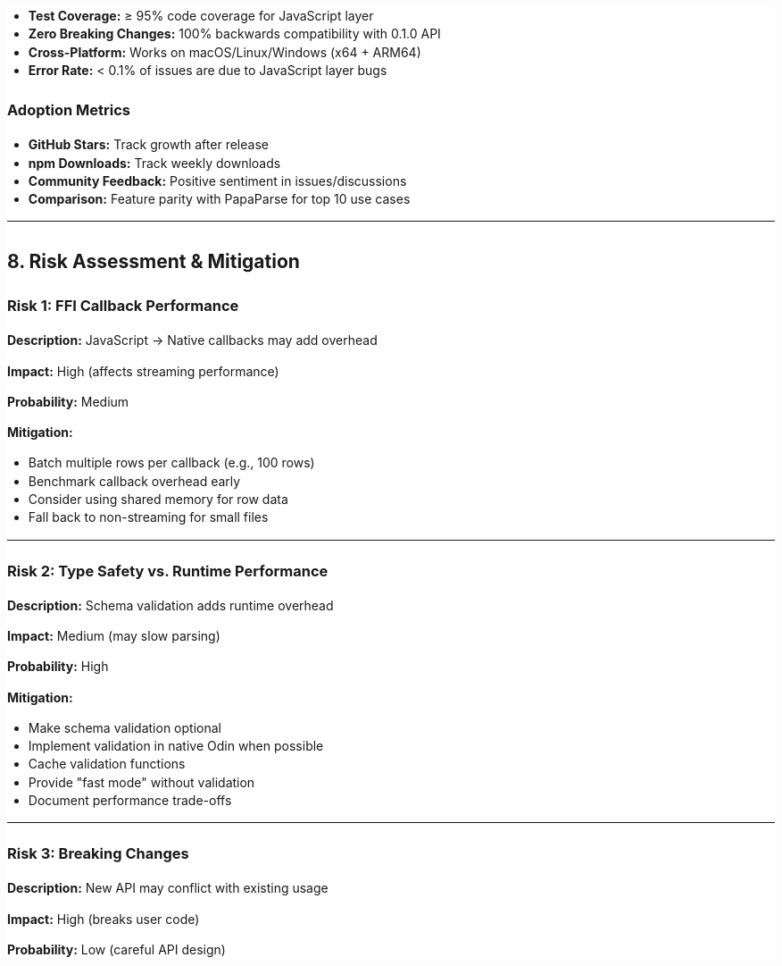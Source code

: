 - **Test Coverage:** ≥ 95% code coverage for JavaScript layer
- **Zero Breaking Changes:** 100% backwards compatibility with 0.1.0 API
- **Cross-Platform:** Works on macOS/Linux/Windows (x64 + ARM64)
- **Error Rate:** < 0.1% of issues are due to JavaScript layer bugs

### Adoption Metrics

- **GitHub Stars:** Track growth after release
- **npm Downloads:** Track weekly downloads
- **Community Feedback:** Positive sentiment in issues/discussions
- **Comparison:** Feature parity with PapaParse for top 10 use cases

---

## 8. Risk Assessment & Mitigation

### Risk 1: FFI Callback Performance

**Description:** JavaScript → Native callbacks may add overhead

**Impact:** High (affects streaming performance)

**Probability:** Medium

**Mitigation:**
- Batch multiple rows per callback (e.g., 100 rows)
- Benchmark callback overhead early
- Consider using shared memory for row data
- Fall back to non-streaming for small files

---

### Risk 2: Type Safety vs. Runtime Performance

**Description:** Schema validation adds runtime overhead

**Impact:** Medium (may slow parsing)

**Probability:** High

**Mitigation:**
- Make schema validation optional
- Implement validation in native Odin when possible
- Cache validation functions
- Provide "fast mode" without validation
- Document performance trade-offs

---

### Risk 3: Breaking Changes

**Description:** New API may conflict with existing usage

**Impact:** High (breaks user code)

**Probability:** Low (careful API design)
